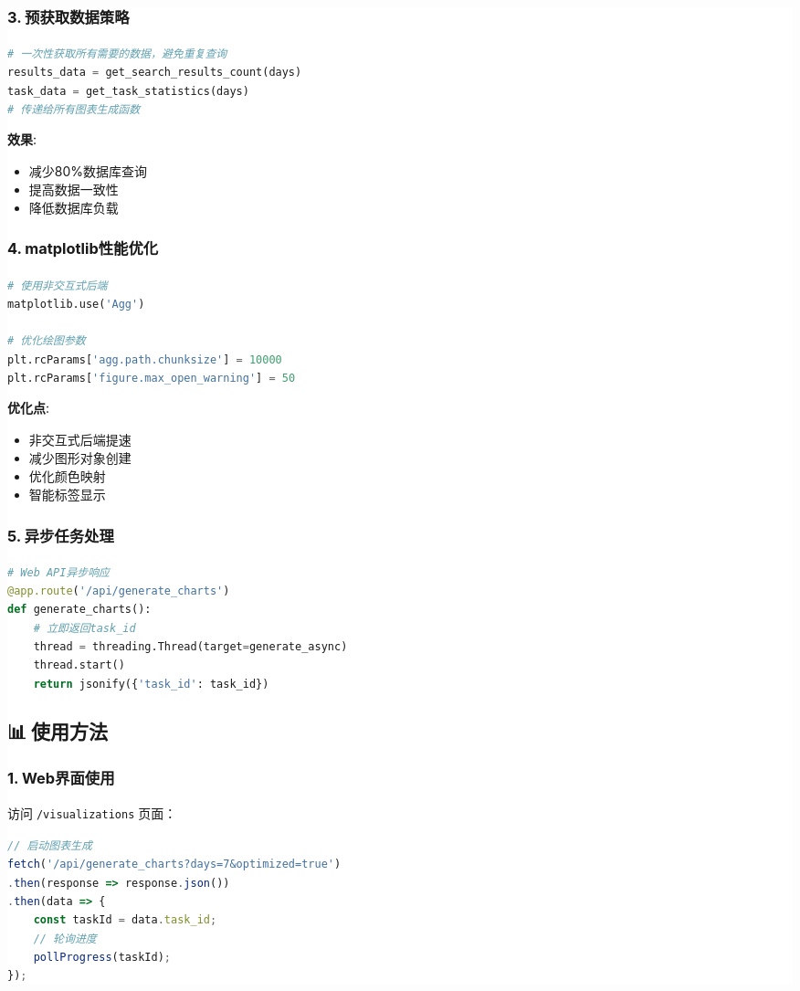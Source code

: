 ### 3. 预获取数据策略
```python
# 一次性获取所有需要的数据，避免重复查询
results_data = get_search_results_count(days)
task_data = get_task_statistics(days)
# 传递给所有图表生成函数
```

**效果**:
- 减少80%数据库查询
- 提高数据一致性
- 降低数据库负载

### 4. matplotlib性能优化
```python
# 使用非交互式后端
matplotlib.use('Agg')

# 优化绘图参数
plt.rcParams['agg.path.chunksize'] = 10000
plt.rcParams['figure.max_open_warning'] = 50
```

**优化点**:
- 非交互式后端提速
- 减少图形对象创建
- 优化颜色映射
- 智能标签显示

### 5. 异步任务处理
```python
# Web API异步响应
@app.route('/api/generate_charts')
def generate_charts():
    # 立即返回task_id
    thread = threading.Thread(target=generate_async)
    thread.start()
    return jsonify({'task_id': task_id})
```

## 📊 使用方法

### 1. Web界面使用

访问 `/visualizations` 页面：

```javascript
// 启动图表生成
fetch('/api/generate_charts?days=7&optimized=true')
.then(response => response.json())
.then(data => {
    const taskId = data.task_id;
    // 轮询进度
    pollProgress(taskId);
});
```
